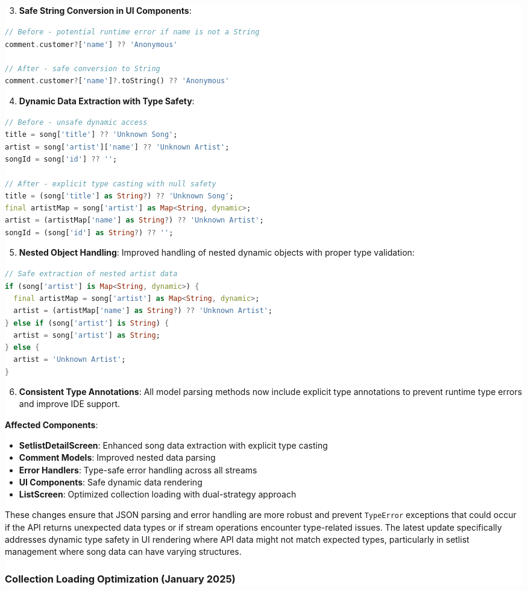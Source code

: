 3. **Safe String Conversion in UI Components**:
```dart
// Before - potential runtime error if name is not a String
comment.customer?['name'] ?? 'Anonymous'

// After - safe conversion to String
comment.customer?['name']?.toString() ?? 'Anonymous'
```

4. **Dynamic Data Extraction with Type Safety**:
```dart
// Before - unsafe dynamic access
title = song['title'] ?? 'Unknown Song';
artist = song['artist']['name'] ?? 'Unknown Artist';
songId = song['id'] ?? '';

// After - explicit type casting with null safety
title = (song['title'] as String?) ?? 'Unknown Song';
final artistMap = song['artist'] as Map<String, dynamic>;
artist = (artistMap['name'] as String?) ?? 'Unknown Artist';
songId = (song['id'] as String?) ?? '';
```

5. **Nested Object Handling**: Improved handling of nested dynamic objects with proper type validation:
```dart
// Safe extraction of nested artist data
if (song['artist'] is Map<String, dynamic>) {
  final artistMap = song['artist'] as Map<String, dynamic>;
  artist = (artistMap['name'] as String?) ?? 'Unknown Artist';
} else if (song['artist'] is String) {
  artist = song['artist'] as String;
} else {
  artist = 'Unknown Artist';
}
```

6. **Consistent Type Annotations**: All model parsing methods now include explicit type annotations to prevent runtime type errors and improve IDE support.

**Affected Components**:
- **SetlistDetailScreen**: Enhanced song data extraction with explicit type casting
- **Comment Models**: Improved nested data parsing
- **Error Handlers**: Type-safe error handling across all streams
- **UI Components**: Safe dynamic data rendering
- **ListScreen**: Optimized collection loading with dual-strategy approach

These changes ensure that JSON parsing and error handling are more robust and prevent `TypeError` exceptions that could occur if the API returns unexpected data types or if stream operations encounter type-related issues. The latest update specifically addresses dynamic type safety in UI rendering where API data might not match expected types, particularly in setlist management where song data can have varying structures.

### Collection Loading Optimization (January 2025)
